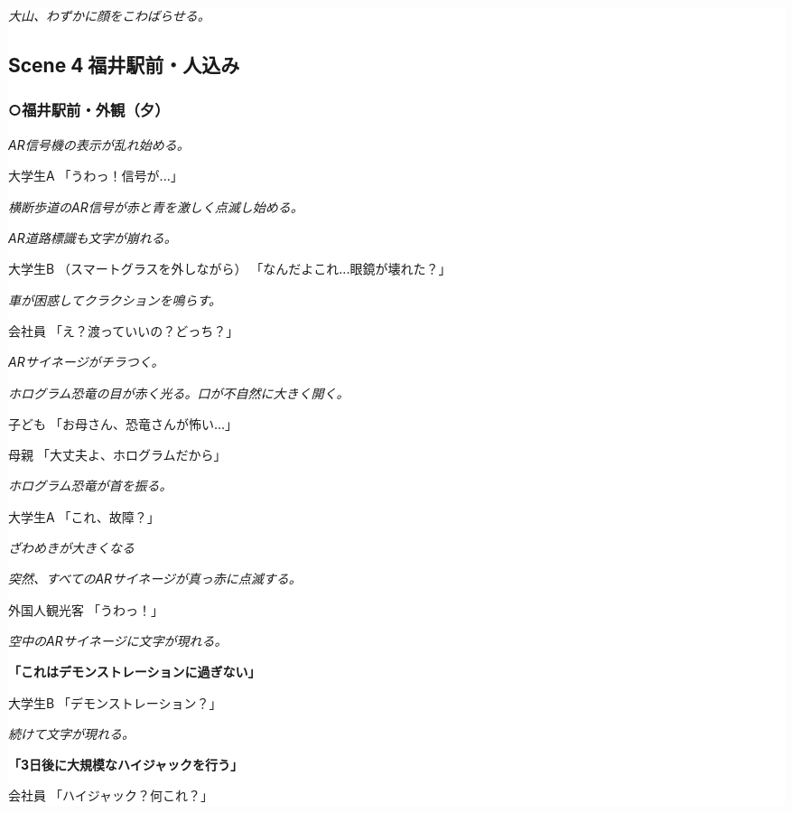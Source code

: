 _大山、わずかに顔をこわばらせる。_


## Scene 4 福井駅前・人込み

### ○福井駅前・外観（夕）

_AR信号機の表示が乱れ始める。_

大学生A
「うわっ！信号が...」

_横断歩道のAR信号が赤と青を激しく点滅し始める。_

_AR道路標識も文字が崩れる。_

大学生B
（スマートグラスを外しながら）
「なんだよこれ...眼鏡が壊れた？」

_車が困惑してクラクションを鳴らす。_

会社員
「え？渡っていいの？どっち？」

_ARサイネージがチラつく。_

_ホログラム恐竜の目が赤く光る。口が不自然に大きく開く。_

子ども
「お母さん、恐竜さんが怖い...」

母親
「大丈夫よ、ホログラムだから」

_ホログラム恐竜が首を振る。_

大学生A
「これ、故障？」

_ざわめきが大きくなる_

_突然、すべてのARサイネージが真っ赤に点滅する。_

外国人観光客
「うわっ！」

_空中のARサイネージに文字が現れる。_

**「これはデモンストレーションに過ぎない」**

大学生B
「デモンストレーション？」

_続けて文字が現れる。_

**「3日後に大規模なハイジャックを行う」**

会社員
「ハイジャック？何これ？」
